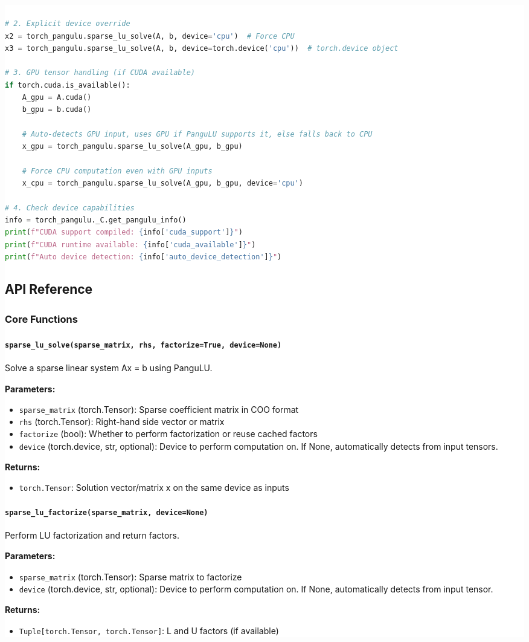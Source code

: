 ```python

# 2. Explicit device override
x2 = torch_pangulu.sparse_lu_solve(A, b, device='cpu')  # Force CPU
x3 = torch_pangulu.sparse_lu_solve(A, b, device=torch.device('cpu'))  # torch.device object

# 3. GPU tensor handling (if CUDA available)
if torch.cuda.is_available():
    A_gpu = A.cuda()
    b_gpu = b.cuda()
    
    # Auto-detects GPU input, uses GPU if PanguLU supports it, else falls back to CPU
    x_gpu = torch_pangulu.sparse_lu_solve(A_gpu, b_gpu)
    
    # Force CPU computation even with GPU inputs
    x_cpu = torch_pangulu.sparse_lu_solve(A_gpu, b_gpu, device='cpu')

# 4. Check device capabilities
info = torch_pangulu._C.get_pangulu_info()
print(f"CUDA support compiled: {info['cuda_support']}")
print(f"CUDA runtime available: {info['cuda_available']}")
print(f"Auto device detection: {info['auto_device_detection']}")
```

## API Reference

### Core Functions

#### `sparse_lu_solve(sparse_matrix, rhs, factorize=True, device=None)`

Solve a sparse linear system Ax = b using PanguLU.

**Parameters:**
- `sparse_matrix` (torch.Tensor): Sparse coefficient matrix in COO format
- `rhs` (torch.Tensor): Right-hand side vector or matrix
- `factorize` (bool): Whether to perform factorization or reuse cached factors
- `device` (torch.device, str, optional): Device to perform computation on. If None, automatically detects from input tensors.

**Returns:**
- `torch.Tensor`: Solution vector/matrix x on the same device as inputs

#### `sparse_lu_factorize(sparse_matrix, device=None)`

Perform LU factorization and return factors.

**Parameters:**
- `sparse_matrix` (torch.Tensor): Sparse matrix to factorize
- `device` (torch.device, str, optional): Device to perform computation on. If None, automatically detects from input tensor.

**Returns:**
- `Tuple[torch.Tensor, torch.Tensor]`: L and U factors (if available)
